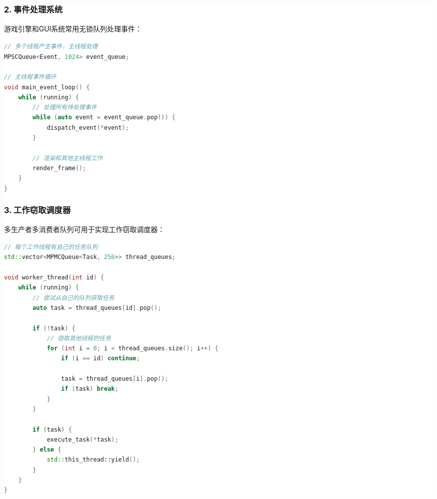 ### 2. 事件处理系统

游戏引擎和GUI系统常用无锁队列处理事件：

```cpp
// 多个线程产生事件，主线程处理
MPSCQueue<Event, 1024> event_queue;

// 主线程事件循环
void main_event_loop() {
    while (running) {
        // 处理所有待处理事件
        while (auto event = event_queue.pop()) {
            dispatch_event(*event);
        }
        
        // 渲染和其他主线程工作
        render_frame();
    }
}
```

### 3. 工作窃取调度器

多生产者多消费者队列可用于实现工作窃取调度器：

```cpp
// 每个工作线程有自己的任务队列
std::vector<MPMCQueue<Task, 256>> thread_queues;

void worker_thread(int id) {
    while (running) {
        // 尝试从自己的队列获取任务
        auto task = thread_queues[id].pop();
        
        if (!task) {
            // 窃取其他线程的任务
            for (int i = 0; i < thread_queues.size(); i++) {
                if (i == id) continue;
                
                task = thread_queues[i].pop();
                if (task) break;
            }
        }
        
        if (task) {
            execute_task(*task);
        } else {
            std::this_thread::yield();
        }
    }
}
```

